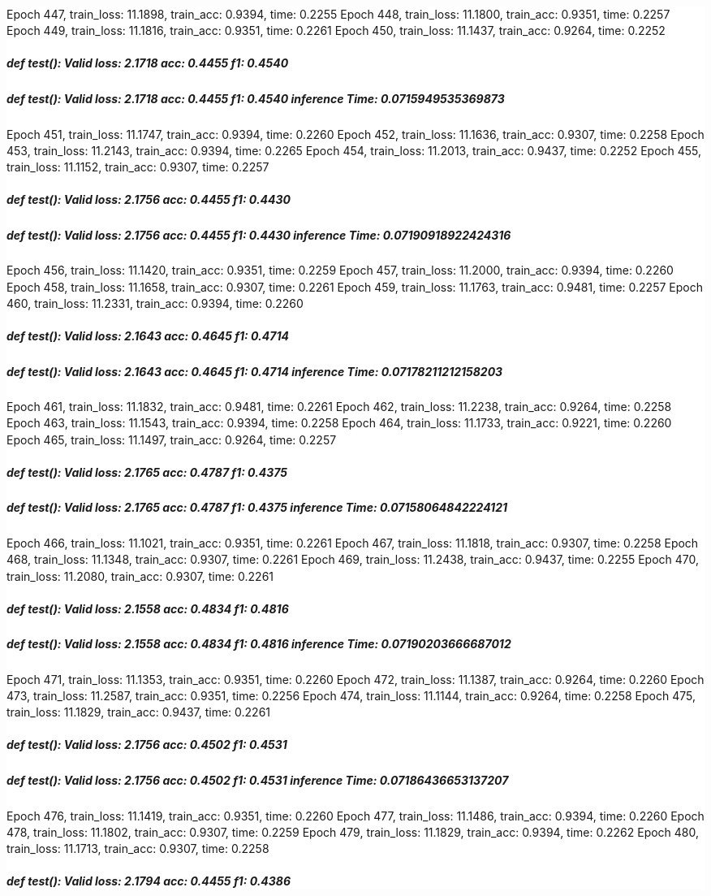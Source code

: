 Epoch 447, train_loss: 11.1898, train_acc: 0.9394, time: 0.2255
Epoch 448, train_loss: 11.1800, train_acc: 0.9351, time: 0.2257
Epoch 449, train_loss: 11.1816, train_acc: 0.9351, time: 0.2261
Epoch 450, train_loss: 11.1437, train_acc: 0.9264, time: 0.2252
##### def test(): Valid  loss: 2.1718  acc: 0.4455  f1: 0.4540
##### def test(): Valid  loss: 2.1718  acc: 0.4455  f1: 0.4540  inference Time: 0.0715949535369873
Epoch 451, train_loss: 11.1747, train_acc: 0.9394, time: 0.2260
Epoch 452, train_loss: 11.1636, train_acc: 0.9307, time: 0.2258
Epoch 453, train_loss: 11.2143, train_acc: 0.9394, time: 0.2265
Epoch 454, train_loss: 11.2013, train_acc: 0.9437, time: 0.2252
Epoch 455, train_loss: 11.1152, train_acc: 0.9307, time: 0.2257
##### def test(): Valid  loss: 2.1756  acc: 0.4455  f1: 0.4430
##### def test(): Valid  loss: 2.1756  acc: 0.4455  f1: 0.4430  inference Time: 0.07190918922424316
Epoch 456, train_loss: 11.1420, train_acc: 0.9351, time: 0.2259
Epoch 457, train_loss: 11.2000, train_acc: 0.9394, time: 0.2260
Epoch 458, train_loss: 11.1658, train_acc: 0.9307, time: 0.2261
Epoch 459, train_loss: 11.1763, train_acc: 0.9481, time: 0.2257
Epoch 460, train_loss: 11.2331, train_acc: 0.9394, time: 0.2260
##### def test(): Valid  loss: 2.1643  acc: 0.4645  f1: 0.4714
##### def test(): Valid  loss: 2.1643  acc: 0.4645  f1: 0.4714  inference Time: 0.07178211212158203
Epoch 461, train_loss: 11.1832, train_acc: 0.9481, time: 0.2261
Epoch 462, train_loss: 11.2238, train_acc: 0.9264, time: 0.2258
Epoch 463, train_loss: 11.1543, train_acc: 0.9394, time: 0.2258
Epoch 464, train_loss: 11.1733, train_acc: 0.9221, time: 0.2260
Epoch 465, train_loss: 11.1497, train_acc: 0.9264, time: 0.2257
##### def test(): Valid  loss: 2.1765  acc: 0.4787  f1: 0.4375
##### def test(): Valid  loss: 2.1765  acc: 0.4787  f1: 0.4375  inference Time: 0.07158064842224121
Epoch 466, train_loss: 11.1021, train_acc: 0.9351, time: 0.2261
Epoch 467, train_loss: 11.1818, train_acc: 0.9307, time: 0.2258
Epoch 468, train_loss: 11.1348, train_acc: 0.9307, time: 0.2261
Epoch 469, train_loss: 11.2438, train_acc: 0.9437, time: 0.2255
Epoch 470, train_loss: 11.2080, train_acc: 0.9307, time: 0.2261
##### def test(): Valid  loss: 2.1558  acc: 0.4834  f1: 0.4816
##### def test(): Valid  loss: 2.1558  acc: 0.4834  f1: 0.4816  inference Time: 0.07190203666687012
Epoch 471, train_loss: 11.1353, train_acc: 0.9351, time: 0.2260
Epoch 472, train_loss: 11.1387, train_acc: 0.9264, time: 0.2260
Epoch 473, train_loss: 11.2587, train_acc: 0.9351, time: 0.2256
Epoch 474, train_loss: 11.1144, train_acc: 0.9264, time: 0.2258
Epoch 475, train_loss: 11.1829, train_acc: 0.9437, time: 0.2261
##### def test(): Valid  loss: 2.1756  acc: 0.4502  f1: 0.4531
##### def test(): Valid  loss: 2.1756  acc: 0.4502  f1: 0.4531  inference Time: 0.07186436653137207
Epoch 476, train_loss: 11.1419, train_acc: 0.9351, time: 0.2260
Epoch 477, train_loss: 11.1486, train_acc: 0.9394, time: 0.2260
Epoch 478, train_loss: 11.1802, train_acc: 0.9307, time: 0.2259
Epoch 479, train_loss: 11.1829, train_acc: 0.9394, time: 0.2262
Epoch 480, train_loss: 11.1713, train_acc: 0.9307, time: 0.2258
##### def test(): Valid  loss: 2.1794  acc: 0.4455  f1: 0.4386